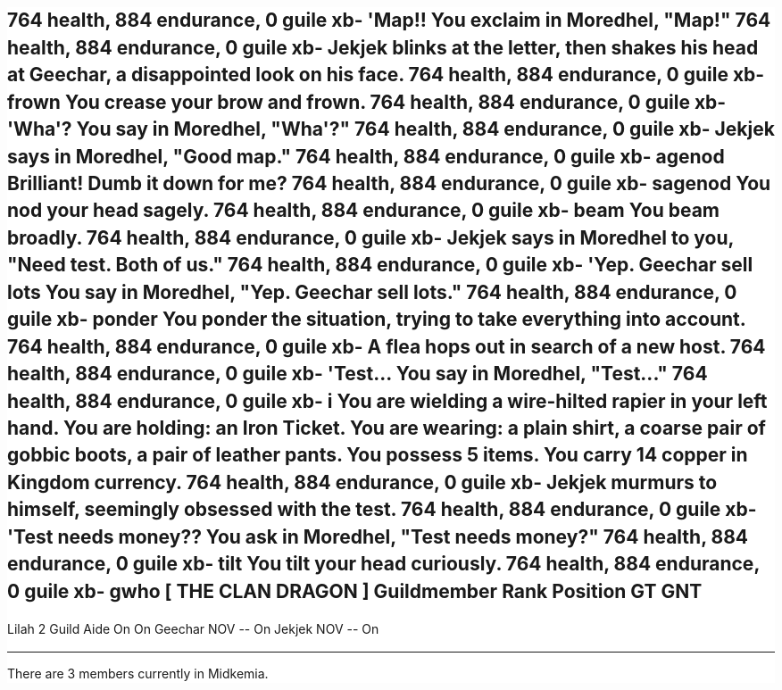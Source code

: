 764 health, 884 endurance, 0 guile xb-
'Map!!
You exclaim in Moredhel, "Map!"
764 health, 884 endurance, 0 guile xb-
Jekjek blinks at the letter, then shakes his head at Geechar, a disappointed 
look on his face.
764 health, 884 endurance, 0 guile xb-
frown
You crease your brow and frown.
764 health, 884 endurance, 0 guile xb-
'Wha'?
You say in Moredhel, "Wha'?"
764 health, 884 endurance, 0 guile xb-
Jekjek says in Moredhel, "Good map."
764 health, 884 endurance, 0 guile xb-
agenod
Brilliant! Dumb it down for me?
764 health, 884 endurance, 0 guile xb-
sagenod
You nod your head sagely.
764 health, 884 endurance, 0 guile xb-
beam
You beam broadly.
764 health, 884 endurance, 0 guile xb-
Jekjek says in Moredhel to you, "Need test. Both of us."
764 health, 884 endurance, 0 guile xb-
'Yep. Geechar sell lots
You say in Moredhel, "Yep. Geechar sell lots."
764 health, 884 endurance, 0 guile xb-
ponder
You ponder the situation, trying to take everything into account.
764 health, 884 endurance, 0 guile xb-
A flea hops out in search of a new host.
764 health, 884 endurance, 0 guile xb-
'Test...
You say in Moredhel, "Test..."
764 health, 884 endurance, 0 guile xb-
i
You are wielding a wire-hilted rapier in your left hand.
You are holding:
an Iron Ticket.
You are wearing:
a plain shirt, a coarse pair of gobbic boots, a pair of leather pants.
You possess 5 items.
You carry 14 copper in Kingdom currency.
764 health, 884 endurance, 0 guile xb-
Jekjek murmurs to himself, seemingly obsessed with the test.
764 health, 884 endurance, 0 guile xb-
'Test needs money??
You ask in Moredhel, "Test needs money?"
764 health, 884 endurance, 0 guile xb-
tilt
You tilt your head curiously.
764 health, 884 endurance, 0 guile xb-
gwho
******************************[ THE CLAN DRAGON ]******************************
Guildmember               Rank     Position                        GT    GNT  
-------------------------------------------------------------------------------
Lilah                        2     Guild Aide                      On    On
Geechar                    NOV                                     --    On
Jekjek                     NOV                                     --    On
*******************************************************************************
There are 3 members currently in Midkemia.